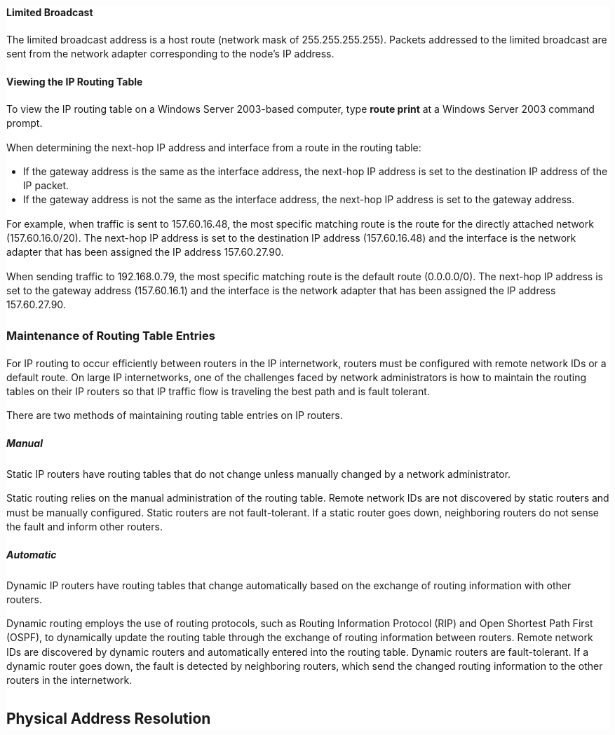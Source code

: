 #### Limited Broadcast

The limited broadcast address is a host route (network mask of 255.255.255.255). Packets addressed to the limited broadcast are sent from the network adapter corresponding to the node’s IP address.

#### Viewing the IP Routing Table

To view the IP routing table on a Windows Server 2003-based computer, type **route print** at a Windows Server 2003 command prompt.

When determining the next-hop IP address and interface from a route in the routing table:

- If the gateway address is the same as the interface address, the next-hop IP address is set to the destination IP address of the IP packet.
- If the gateway address is not the same as the interface address, the next-hop IP address is set to the gateway address.

For example, when traffic is sent to 157.60.16.48, the most specific matching route is the route for the directly attached network (157.60.16.0/20). The next-hop IP address is set to the destination IP address (157.60.16.48) and the interface is the network adapter that has been assigned the IP address 157.60.27.90.

When sending traffic to 192.168.0.79, the most specific matching route is the default route (0.0.0.0/0). The next-hop IP address is set to the gateway address (157.60.16.1) and the interface is the network adapter that has been assigned the IP address 157.60.27.90.

### Maintenance of Routing Table Entries

For IP routing to occur efficiently between routers in the IP internetwork, routers must be configured with remote network IDs or a default route. On large IP internetworks, one of the challenges faced by network administrators is how to maintain the routing tables on their IP routers so that IP traffic flow is traveling the best path and is fault tolerant.

There are two methods of maintaining routing table entries on IP routers.

##### Manual

Static IP routers have routing tables that do not change unless manually changed by a network administrator.

Static routing relies on the manual administration of the routing table. Remote network IDs are not discovered by static routers and must be manually configured. Static routers are not fault-tolerant. If a static router goes down, neighboring routers do not sense the fault and inform other routers.

##### Automatic

Dynamic IP routers have routing tables that change automatically based on the exchange of routing information with other routers.

Dynamic routing employs the use of routing protocols, such as Routing Information Protocol (RIP) and Open Shortest Path First (OSPF), to dynamically update the routing table through the exchange of routing information between routers. Remote network IDs are discovered by dynamic routers and automatically entered into the routing table. Dynamic routers are fault-tolerant. If a dynamic router goes down, the fault is detected by neighboring routers, which send the changed routing information to the other routers in the internetwork.

## Physical Address Resolution
